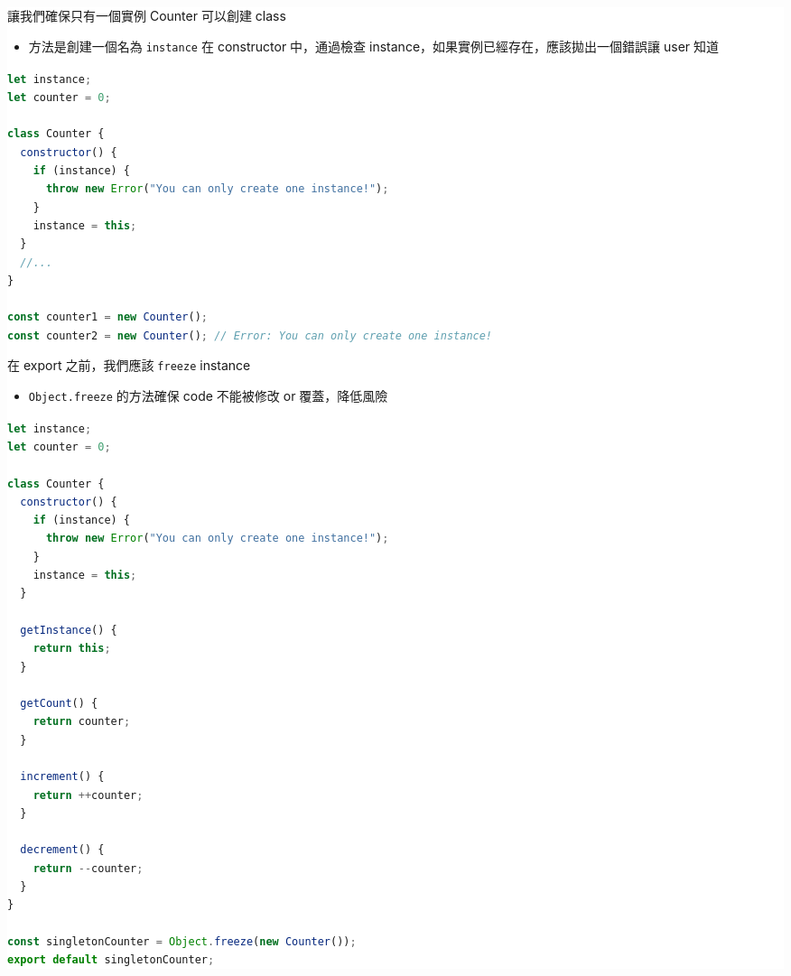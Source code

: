 讓我們確保只有一個實例 Counter 可以創建 class  
- 方法是創建一個名為 `instance` 在 constructor 中，通過檢查 instance，如果實例已經存在，應該拋出一個錯誤讓 user 知道  

```js
let instance;
let counter = 0;

class Counter {
  constructor() {
    if (instance) {
      throw new Error("You can only create one instance!");
    }
    instance = this;
  }
  //...
}

const counter1 = new Counter();
const counter2 = new Counter(); // Error: You can only create one instance!
```

在 export 之前，我們應該 `freeze` instance  
- `Object.freeze` 的方法確保 code 不能被修改 or 覆蓋，降低風險

```js
let instance;
let counter = 0;

class Counter {
  constructor() {
    if (instance) {
      throw new Error("You can only create one instance!");
    }
    instance = this;
  }

  getInstance() {
    return this;
  }

  getCount() {
    return counter;
  }

  increment() {
    return ++counter;
  }

  decrement() {
    return --counter;
  }
}

const singletonCounter = Object.freeze(new Counter());
export default singletonCounter;
```

